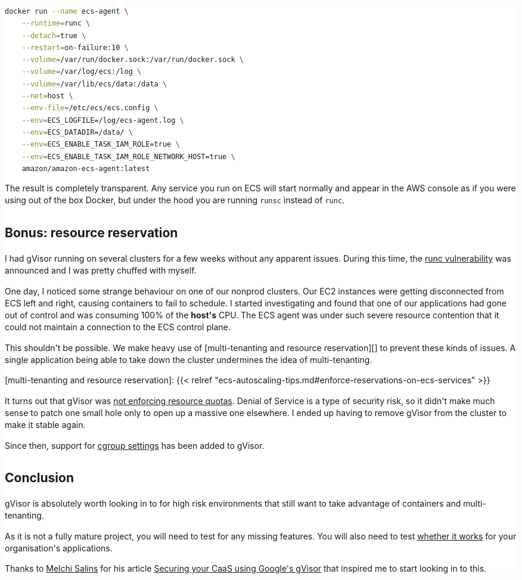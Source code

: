 ```bash
docker run --name ecs-agent \
    --runtime=runc \
    --detach=true \
    --restart=on-failure:10 \
    --volume=/var/run/docker.sock:/var/run/docker.sock \
    --volume=/var/log/ecs:/log \
    --volume=/var/lib/ecs/data:/data \
    --net=host \
    --env-file=/etc/ecs/ecs.config \
    --env=ECS_LOGFILE=/log/ecs-agent.log \
    --env=ECS_DATADIR=/data/ \
    --env=ECS_ENABLE_TASK_IAM_ROLE=true \
    --env=ECS_ENABLE_TASK_IAM_ROLE_NETWORK_HOST=true \
    amazon/amazon-ecs-agent:latest
```

The result is completely transparent. Any service you run on ECS will start normally and appear in the AWS console as if you were using out of the box Docker, but under the hood you are running `runsc` instead of `runc`.

## Bonus: resource reservation

I had gVisor running on several clusters for a few weeks without any apparent issues. During this time, the [runc vulnerability][] was announced and I was pretty chuffed with myself.

[runc vulnerability]: https://www.openwall.com/lists/oss-security/2019/02/11/2

One day, I noticed some strange behaviour on one of our nonprod clusters. Our EC2 instances were getting disconnected from ECS left and right, causing containers to fail to schedule. I started investigating and found that one of our applications had gone out of control and was consuming 100% of the **host's** CPU. The ECS agent was under such severe resource contention that it could not maintain a connection to the ECS control plane.

This shouldn't be possible. We make heavy use of [multi-tenanting and resource reservation][] to prevent these kinds of issues. A single application being able to take down the cluster undermines the idea of multi-tenanting.

[multi-tenanting and resource reservation]: {{< relref "ecs-autoscaling-tips.md#enforce-reservations-on-ecs-services" >}}

It turns out that gVisor was [not enforcing resource quotas][]. Denial of Service is a type of security risk, so it didn't make much sense to patch one small hole only to open up a massive one elsewhere. I ended up having to remove gVisor from the cluster to make it stable again.

[not enforcing resource quotas]: https://github.com/google/gvisor/issues/107

Since then, support for [cgroup settings][] has been added to gVisor.

[cgroup settings]: https://github.com/google/gvisor/commit/29cd05a7c66ee8061c0e5cf8e94c4e507dcf33e0

## Conclusion

gVisor is absolutely worth looking in to for high risk environments that still want to take advantage of containers and multi-tenanting.

As it is not a fully mature project, you will need to test for any missing features. You will also need to test [whether it works](https://github.com/google/gvisor#will-my-container-work-with-gvisor) for your organisation's applications.

Thanks to [Melchi Salins](https://medium.com/@melchi.salins) for his article [Securing your CaaS using Google's gVisor](https://medium.com/momenton/securing-your-caas-using-googles-gvisor-d6e0cd0ae230) that inspired me to start looking in to this.


[^1]: https://cloud.google.com/blog/products/gcp/demystifying-container-vs-vm-based-security-security-in-plaintext
[Amazon ECS]: https://aws.amazon.com/ecs/
[serious vulnerability]: https://www.openwall.com/lists/oss-security/2019/02/11/2
[gVisor]: https://github.com/google/gvisor
[ECS agent]: https://github.com/aws/amazon-ecs-agent
[Amazon ECS-Optimized Amazon Linux 2]: https://docs.aws.amazon.com/AmazonECS/latest/developerguide/al2ami.html